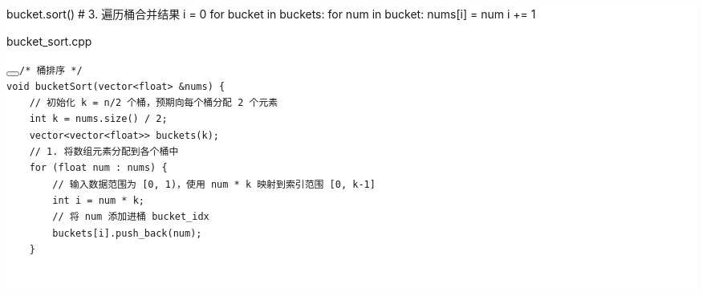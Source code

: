<a id="__codelineno-0-15" name="__codelineno-0-15" href="#__codelineno-0-15"></a>        <span class="n">bucket</span><span class="o">.</span><span class="n">sort</span><span class="p">()</span>
<a id="__codelineno-0-16" name="__codelineno-0-16" href="#__codelineno-0-16"></a>    <span class="c1"># 3. 遍历桶合并结果</span>
<a id="__codelineno-0-17" name="__codelineno-0-17" href="#__codelineno-0-17"></a>    <span class="n">i</span> <span class="o">=</span> <span class="mi">0</span>
<a id="__codelineno-0-18" name="__codelineno-0-18" href="#__codelineno-0-18"></a>    <span class="k">for</span> <span class="n">bucket</span> <span class="ow">in</span> <span class="n">buckets</span><span class="p">:</span>
<a id="__codelineno-0-19" name="__codelineno-0-19" href="#__codelineno-0-19"></a>        <span class="k">for</span> <span class="n">num</span> <span class="ow">in</span> <span class="n">bucket</span><span class="p">:</span>
<a id="__codelineno-0-20" name="__codelineno-0-20" href="#__codelineno-0-20"></a>            <span class="n">nums</span><span class="p">[</span><span class="n">i</span><span class="p">]</span> <span class="o">=</span> <span class="n">num</span>
<a id="__codelineno-0-21" name="__codelineno-0-21" href="#__codelineno-0-21"></a>            <span class="n">i</span> <span class="o">+=</span> <span class="mi">1</span>
</code></pre></div>
</div>
<div class="tabbed-block">
<div class="highlight"><span class="filename">bucket_sort.cpp</span><pre id="__code_1"><span></span><button class="md-clipboard md-icon" title="复制" data-clipboard-target="#__code_1 > code"></button><code><a id="__codelineno-1-1" name="__codelineno-1-1" href="#__codelineno-1-1"></a><span class="cm">/* 桶排序 */</span>
<a id="__codelineno-1-2" name="__codelineno-1-2" href="#__codelineno-1-2"></a><span class="kt">void</span><span class="w"> </span><span class="nf">bucketSort</span><span class="p">(</span><span class="n">vector</span><span class="o">&lt;</span><span class="kt">float</span><span class="o">&gt;</span><span class="w"> </span><span class="o">&amp;</span><span class="n">nums</span><span class="p">)</span><span class="w"> </span><span class="p">{</span>
<a id="__codelineno-1-3" name="__codelineno-1-3" href="#__codelineno-1-3"></a><span class="w">    </span><span class="c1">// 初始化 k = n/2 个桶，预期向每个桶分配 2 个元素</span>
<a id="__codelineno-1-4" name="__codelineno-1-4" href="#__codelineno-1-4"></a><span class="w">    </span><span class="kt">int</span><span class="w"> </span><span class="n">k</span><span class="w"> </span><span class="o">=</span><span class="w"> </span><span class="n">nums</span><span class="p">.</span><span class="n">size</span><span class="p">()</span><span class="w"> </span><span class="o">/</span><span class="w"> </span><span class="mi">2</span><span class="p">;</span>
<a id="__codelineno-1-5" name="__codelineno-1-5" href="#__codelineno-1-5"></a><span class="w">    </span><span class="n">vector</span><span class="o">&lt;</span><span class="n">vector</span><span class="o">&lt;</span><span class="kt">float</span><span class="o">&gt;&gt;</span><span class="w"> </span><span class="n">buckets</span><span class="p">(</span><span class="n">k</span><span class="p">);</span>
<a id="__codelineno-1-6" name="__codelineno-1-6" href="#__codelineno-1-6"></a><span class="w">    </span><span class="c1">// 1. 将数组元素分配到各个桶中</span>
<a id="__codelineno-1-7" name="__codelineno-1-7" href="#__codelineno-1-7"></a><span class="w">    </span><span class="k">for</span><span class="w"> </span><span class="p">(</span><span class="kt">float</span><span class="w"> </span><span class="n">num</span><span class="w"> </span><span class="o">:</span><span class="w"> </span><span class="n">nums</span><span class="p">)</span><span class="w"> </span><span class="p">{</span>
<a id="__codelineno-1-8" name="__codelineno-1-8" href="#__codelineno-1-8"></a><span class="w">        </span><span class="c1">// 输入数据范围为 [0, 1)，使用 num * k 映射到索引范围 [0, k-1]</span>
<a id="__codelineno-1-9" name="__codelineno-1-9" href="#__codelineno-1-9"></a><span class="w">        </span><span class="kt">int</span><span class="w"> </span><span class="n">i</span><span class="w"> </span><span class="o">=</span><span class="w"> </span><span class="n">num</span><span class="w"> </span><span class="o">*</span><span class="w"> </span><span class="n">k</span><span class="p">;</span>
<a id="__codelineno-1-10" name="__codelineno-1-10" href="#__codelineno-1-10"></a><span class="w">        </span><span class="c1">// 将 num 添加进桶 bucket_idx</span>
<a id="__codelineno-1-11" name="__codelineno-1-11" href="#__codelineno-1-11"></a><span class="w">        </span><span class="n">buckets</span><span class="p">[</span><span class="n">i</span><span class="p">].</span><span class="n">push_back</span><span class="p">(</span><span class="n">num</span><span class="p">);</span>
<a id="__codelineno-1-12" name="__codelineno-1-12" href="#__codelineno-1-12"></a><span class="w">    </span><span class="p">}</span>